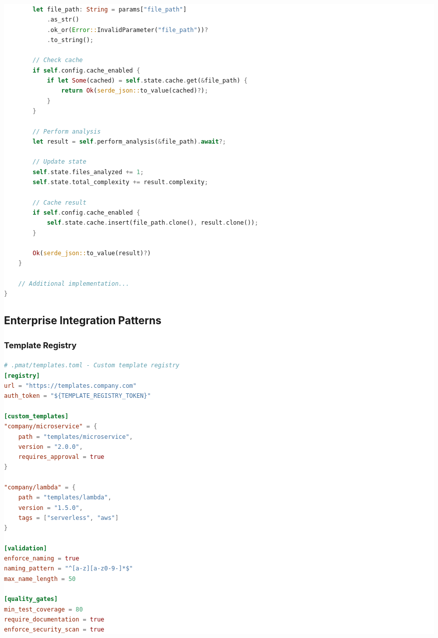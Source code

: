 ```rust
        let file_path: String = params["file_path"]
            .as_str()
            .ok_or(Error::InvalidParameter("file_path"))?
            .to_string();
        
        // Check cache
        if self.config.cache_enabled {
            if let Some(cached) = self.state.cache.get(&file_path) {
                return Ok(serde_json::to_value(cached)?);
            }
        }
        
        // Perform analysis
        let result = self.perform_analysis(&file_path).await?;
        
        // Update state
        self.state.files_analyzed += 1;
        self.state.total_complexity += result.complexity;
        
        // Cache result
        if self.config.cache_enabled {
            self.state.cache.insert(file_path.clone(), result.clone());
        }
        
        Ok(serde_json::to_value(result)?)
    }
    
    // Additional implementation...
}
```

## Enterprise Integration Patterns

### Template Registry

```toml
# .pmat/templates.toml - Custom template registry
[registry]
url = "https://templates.company.com"
auth_token = "${TEMPLATE_REGISTRY_TOKEN}"

[custom_templates]
"company/microservice" = {
    path = "templates/microservice",
    version = "2.0.0",
    requires_approval = true
}

"company/lambda" = {
    path = "templates/lambda", 
    version = "1.5.0",
    tags = ["serverless", "aws"]
}

[validation]
enforce_naming = true
naming_pattern = "^[a-z][a-z0-9-]*$"
max_name_length = 50

[quality_gates]
min_test_coverage = 80
require_documentation = true
enforce_security_scan = true
```